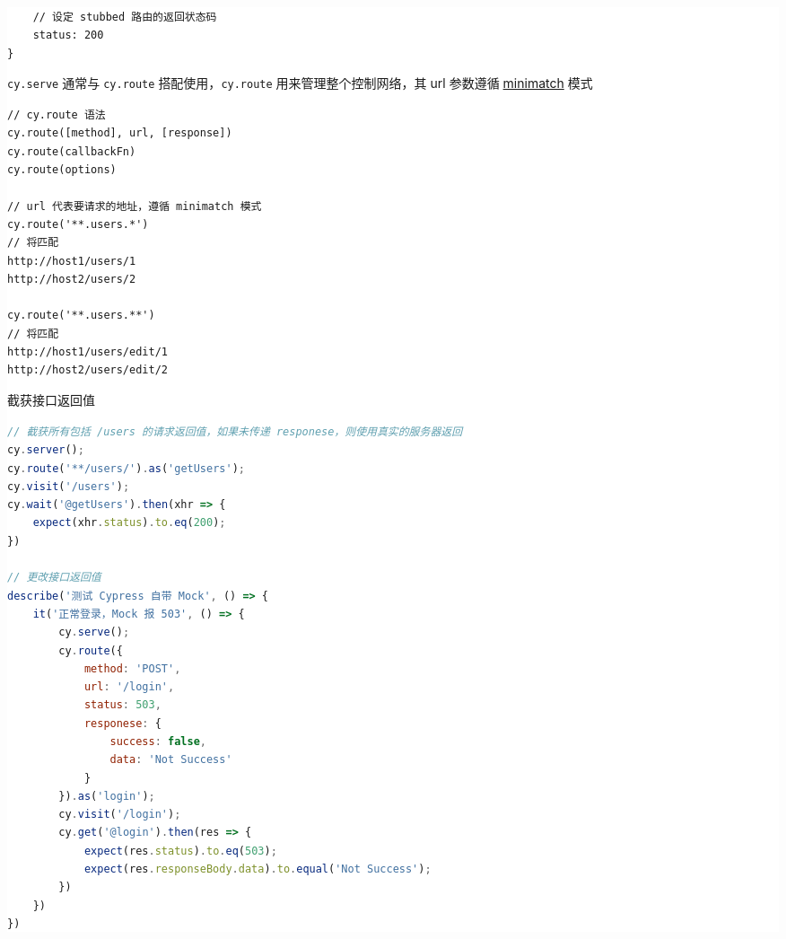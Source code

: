 ```
	// 设定 stubbed 路由的返回状态码
	status: 200
}
```

`cy.serve` 通常与 `cy.route` 搭配使用，`cy.route` 用来管理整个控制网络，其 url 参数遵循 [minimatch](https://github.com/isaacs/minimatch) 模式

```
// cy.route 语法
cy.route([method], url, [response])
cy.route(callbackFn)
cy.route(options)

// url 代表要请求的地址，遵循 minimatch 模式
cy.route('**.users.*')
// 将匹配
http://host1/users/1
http://host2/users/2

cy.route('**.users.**')
// 将匹配
http://host1/users/edit/1
http://host2/users/edit/2
```

截获接口返回值

```js
// 截获所有包括 /users 的请求返回值，如果未传递 responese，则使用真实的服务器返回
cy.server();
cy.route('**/users/').as('getUsers');
cy.visit('/users');
cy.wait('@getUsers').then(xhr => {
	expect(xhr.status).to.eq(200);
})

// 更改接口返回值
describe('测试 Cypress 自带 Mock', () => {
	it('正常登录，Mock 报 503', () => {
		cy.serve();
		cy.route({
			method: 'POST',
			url: '/login',
			status: 503,
			responese: {
				success: false,
				data: 'Not Success'
			}
		}).as('login');
		cy.visit('/login');
		cy.get('@login').then(res => {
			expect(res.status).to.eq(503);
			expect(res.responseBody.data).to.equal('Not Success');
		})
	})
})
```
